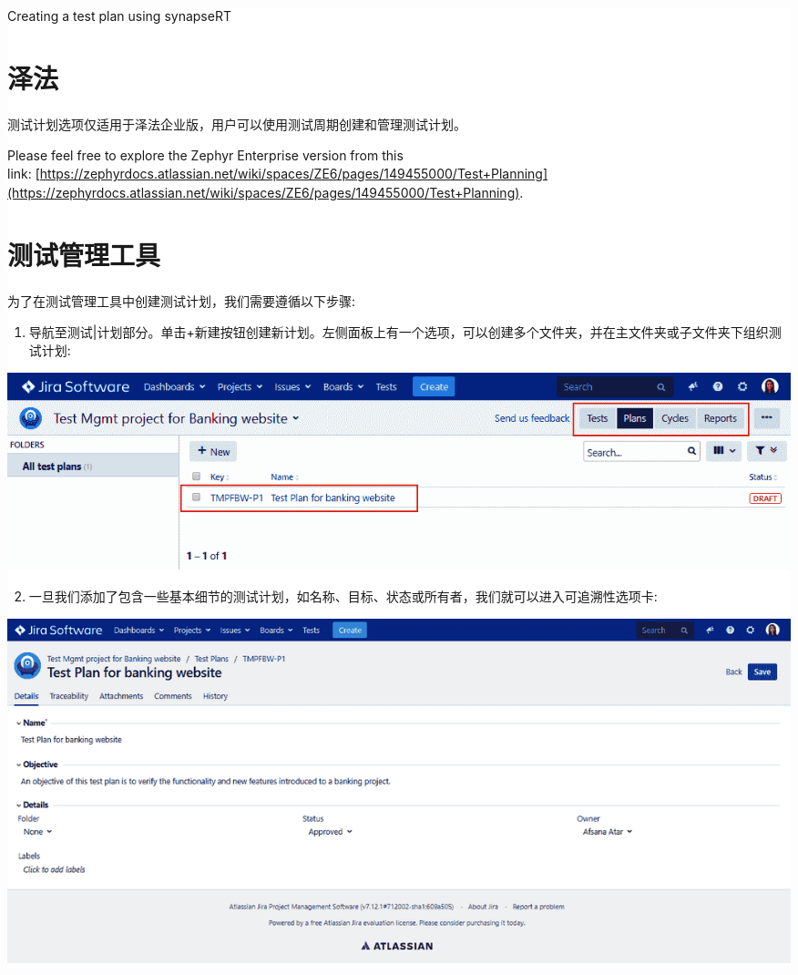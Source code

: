 Creating a test plan using synapseRT

# 泽法

测试计划选项仅适用于泽法企业版，用户可以使用测试周期创建和管理测试计划。

Please feel free to explore the Zephyr Enterprise version from this link: [https://zephyrdocs.atlassian.net/wiki/spaces/ZE6/pages/149455000/Test+Planning](https://zephyrdocs.atlassian.net/wiki/spaces/ZE6/pages/149455000/Test+Planning).

# 测试管理工具

为了在测试管理工具中创建测试计划，我们需要遵循以下步骤:

1.  导航至测试|计划部分。单击+新建按钮创建新计划。左侧面板上有一个选项，可以创建多个文件夹，并在主文件夹或子文件夹下组织测试计划:

![](img/09ac4152-73bd-4264-8c4c-dce77891d922.png)

2.  一旦我们添加了包含一些基本细节的测试计划，如名称、目标、状态或所有者，我们就可以进入可追溯性选项卡:

![](img/f0fbccbe-8df4-498b-82bc-c49268b804be.png)

